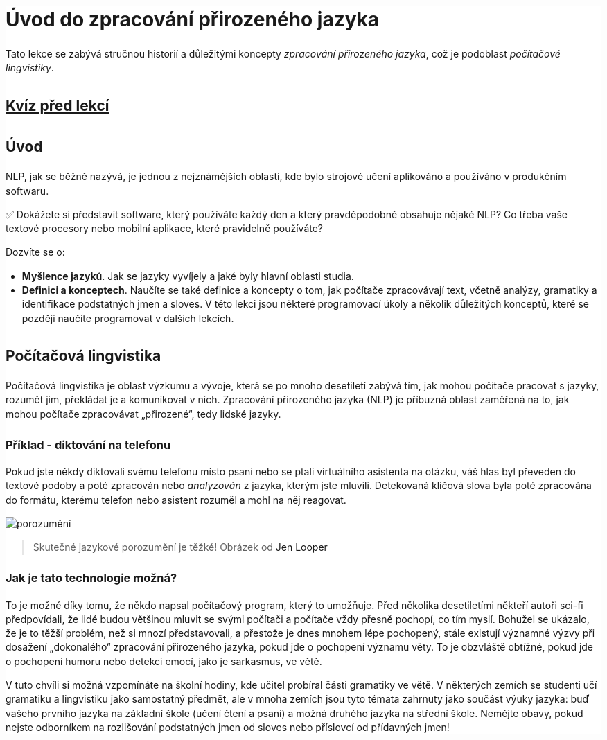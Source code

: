 
# Úvod do zpracování přirozeného jazyka

Tato lekce se zabývá stručnou historií a důležitými koncepty *zpracování přirozeného jazyka*, což je podoblast *počítačové lingvistiky*.

## [Kvíz před lekcí](https://ff-quizzes.netlify.app/en/ml/)

## Úvod

NLP, jak se běžně nazývá, je jednou z nejznámějších oblastí, kde bylo strojové učení aplikováno a používáno v produkčním softwaru.

✅ Dokážete si představit software, který používáte každý den a který pravděpodobně obsahuje nějaké NLP? Co třeba vaše textové procesory nebo mobilní aplikace, které pravidelně používáte?

Dozvíte se o:

- **Myšlence jazyků**. Jak se jazyky vyvíjely a jaké byly hlavní oblasti studia.
- **Definici a konceptech**. Naučíte se také definice a koncepty o tom, jak počítače zpracovávají text, včetně analýzy, gramatiky a identifikace podstatných jmen a sloves. V této lekci jsou některé programovací úkoly a několik důležitých konceptů, které se později naučíte programovat v dalších lekcích.

## Počítačová lingvistika

Počítačová lingvistika je oblast výzkumu a vývoje, která se po mnoho desetiletí zabývá tím, jak mohou počítače pracovat s jazyky, rozumět jim, překládat je a komunikovat v nich. Zpracování přirozeného jazyka (NLP) je příbuzná oblast zaměřená na to, jak mohou počítače zpracovávat „přirozené“, tedy lidské jazyky.

### Příklad - diktování na telefonu

Pokud jste někdy diktovali svému telefonu místo psaní nebo se ptali virtuálního asistenta na otázku, váš hlas byl převeden do textové podoby a poté zpracován nebo *analyzován* z jazyka, kterým jste mluvili. Detekovaná klíčová slova byla poté zpracována do formátu, kterému telefon nebo asistent rozuměl a mohl na něj reagovat.

![porozumění](../../../../6-NLP/1-Introduction-to-NLP/images/comprehension.png)
> Skutečné jazykové porozumění je těžké! Obrázek od [Jen Looper](https://twitter.com/jenlooper)

### Jak je tato technologie možná?

To je možné díky tomu, že někdo napsal počítačový program, který to umožňuje. Před několika desetiletími někteří autoři sci-fi předpovídali, že lidé budou většinou mluvit se svými počítači a počítače vždy přesně pochopí, co tím myslí. Bohužel se ukázalo, že je to těžší problém, než si mnozí představovali, a přestože je dnes mnohem lépe pochopený, stále existují významné výzvy při dosažení „dokonalého“ zpracování přirozeného jazyka, pokud jde o pochopení významu věty. To je obzvláště obtížné, pokud jde o pochopení humoru nebo detekci emocí, jako je sarkasmus, ve větě.

V tuto chvíli si možná vzpomínáte na školní hodiny, kde učitel probíral části gramatiky ve větě. V některých zemích se studenti učí gramatiku a lingvistiku jako samostatný předmět, ale v mnoha zemích jsou tyto témata zahrnuty jako součást výuky jazyka: buď vašeho prvního jazyka na základní škole (učení čtení a psaní) a možná druhého jazyka na střední škole. Nemějte obavy, pokud nejste odborníkem na rozlišování podstatných jmen od sloves nebo příslovcí od přídavných jmen!
